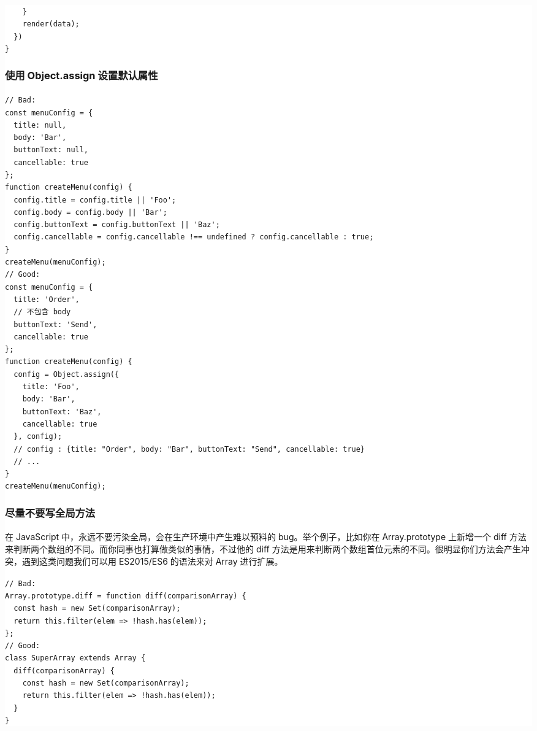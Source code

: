 ```
    }
    render(data);
  })
}
```

### 使用 Object.assign 设置默认属性
```
// Bad:
const menuConfig = {
  title: null,
  body: 'Bar',
  buttonText: null,
  cancellable: true
};
function createMenu(config) {
  config.title = config.title || 'Foo';
  config.body = config.body || 'Bar';
  config.buttonText = config.buttonText || 'Baz';
  config.cancellable = config.cancellable !== undefined ? config.cancellable : true;
}
createMenu(menuConfig);
// Good:
const menuConfig = {
  title: 'Order',
  // 不包含 body
  buttonText: 'Send',
  cancellable: true
};
function createMenu(config) {
  config = Object.assign({
    title: 'Foo',
    body: 'Bar',
    buttonText: 'Baz',
    cancellable: true
  }, config);
  // config : {title: "Order", body: "Bar", buttonText: "Send", cancellable: true}
  // ...
}
createMenu(menuConfig);
```

### 尽量不要写全局方法
在 JavaScript 中，永远不要污染全局，会在生产环境中产生难以预料的 bug。举个例子，比如你在 Array.prototype 上新增一个 diff 方法来判断两个数组的不同。而你同事也打算做类似的事情，不过他的 diff 方法是用来判断两个数组首位元素的不同。很明显你们方法会产生冲突，遇到这类问题我们可以用 ES2015/ES6 的语法来对 Array 进行扩展。
```
// Bad:
Array.prototype.diff = function diff(comparisonArray) {
  const hash = new Set(comparisonArray);
  return this.filter(elem => !hash.has(elem));
};
// Good:
class SuperArray extends Array {
  diff(comparisonArray) {
    const hash = new Set(comparisonArray);
    return this.filter(elem => !hash.has(elem));        
  }
}
```
